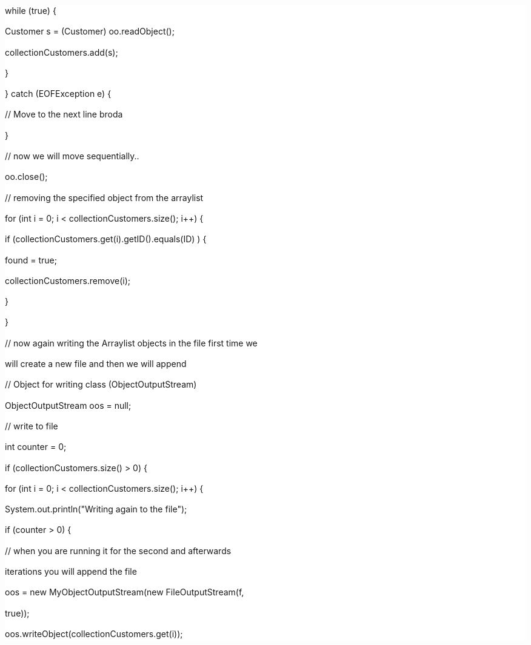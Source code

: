 while (true) {

Customer s = (Customer) oo.readObject();

collectionCustomers.add(s);

}

} catch (EOFException e) {

// Move to the next line broda

}

// now we will move sequentially..

oo.close();

// removing the specified object from the arraylist

for (int i = 0; i < collectionCustomers.size(); i++) {

if (collectionCustomers.get(i).getID().equals(ID) ) {

found = true;

collectionCustomers.remove(i);

}

}

// now again writing the Arraylist objects in the file first time we

will create a new file and then we will append

// Object for writing class (ObjectOutputStream)

ObjectOutputStream oos = null;

// write to file

int counter = 0;

if (collectionCustomers.size() > 0) {

for (int i = 0; i < collectionCustomers.size(); i++) {

System.out.println("Writing again to the file");

if (counter > 0) {

// when you are running it for the second and afterwards

iterations you will append the file

oos = new MyObjectOutputStream(new FileOutputStream(f,

true));

oos.writeObject(collectionCustomers.get(i));



<a name="br7"></a> 
